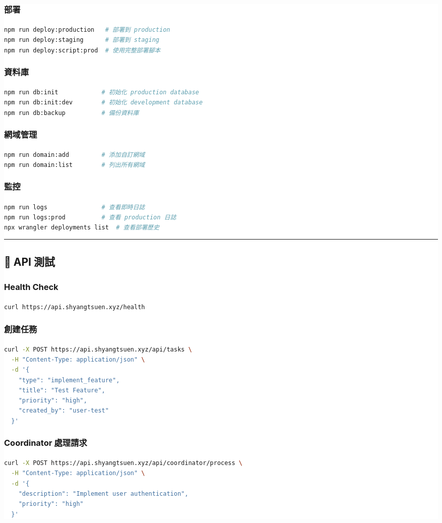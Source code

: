 ### 部署
```bash
npm run deploy:production   # 部署到 production
npm run deploy:staging      # 部署到 staging
npm run deploy:script:prod  # 使用完整部署腳本
```

### 資料庫
```bash
npm run db:init            # 初始化 production database
npm run db:init:dev        # 初始化 development database
npm run db:backup          # 備份資料庫
```

### 網域管理
```bash
npm run domain:add         # 添加自訂網域
npm run domain:list        # 列出所有網域
```

### 監控
```bash
npm run logs               # 查看即時日誌
npm run logs:prod          # 查看 production 日誌
npx wrangler deployments list  # 查看部署歷史
```

---

## 🔧 API 測試

### Health Check
```bash
curl https://api.shyangtsuen.xyz/health
```

### 創建任務
```bash
curl -X POST https://api.shyangtsuen.xyz/api/tasks \
  -H "Content-Type: application/json" \
  -d '{
    "type": "implement_feature",
    "title": "Test Feature",
    "priority": "high",
    "created_by": "user-test"
  }'
```

### Coordinator 處理請求
```bash
curl -X POST https://api.shyangtsuen.xyz/api/coordinator/process \
  -H "Content-Type: application/json" \
  -d '{
    "description": "Implement user authentication",
    "priority": "high"
  }'
```
